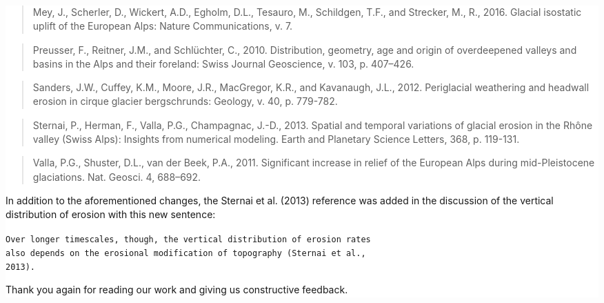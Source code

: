 > Mey, J., Scherler, D., Wickert, A.D., Egholm, D.L., Tesauro, M., Schildgen,
> T.F., and Strecker, M., R., 2016. Glacial isostatic uplift of the European
> Alps: Nature Communications, v. 7.

> Preusser, F., Reitner, J.M., and Schlüchter, C., 2010. Distribution,
> geometry, age and origin of overdeepened valleys and basins in the Alps and
> their foreland: Swiss Journal Geoscience, v. 103, p. 407–426.

> Sanders, J.W., Cuffey, K.M., Moore, J.R., MacGregor, K.R., and Kavanaugh,
> J.L., 2012. Periglacial weathering and headwall erosion in cirque glacier
> bergschrunds: Geology, v. 40, p. 779-782.

> Sternai, P., Herman, F., Valla, P.G., Champagnac, J.-D., 2013. Spatial and
> temporal variations of glacial erosion in the Rhône valley (Swiss Alps):
> Insights from numerical modeling. Earth and Planetary Science Letters, 368,
> p. 119-131.

> Valla, P.G., Shuster, D.L., van der Beek, P.A., 2011. Significant increase in
> relief of the European Alps during mid-Pleistocene glaciations. Nat. Geosci.
> 4, 688–692.

In addition to the aforementioned changes, the Sternai et al. (2013) reference
was added in the discussion of the vertical distribution of erosion with this
new sentence:

    Over longer timescales, though, the vertical distribution of erosion rates
    also depends on the erosional modification of topography (Sternai et al.,
    2013).

Thank you again for reading our work and giving us constructive feedback.
